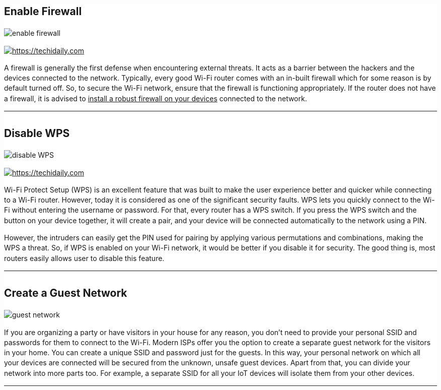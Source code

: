 
## Enable Firewall

![enable firewall](https://www.malwarefox.com/wp-content/uploads/2021/09/enable-firewall.jpg)


<a href="https://zebaoaffiliateprogram.pxf.io/c/5597632/2137976/21526" target="_top" id="2137976">
  <img src="//a.impactradius-go.com/display-ad/21526-2137976" border="0" alt="https://techidaily.com" width="728" height="90"/>
</a>
<img height="0" width="0" src="https://zebaoaffiliateprogram.pxf.io/i/5597632/2137976/21526" style="position:absolute;visibility:hidden;" border="0" />


A firewall is generally the first defense when encountering external threats. It acts as a barrier between the hackers and the devices connected to the network. Typically, every good Wi-Fi router comes with an in-built firewall which for some reason is by default turned off. So, to secure the Wi-Fi network, ensure that the firewall is functioning appropriately. If the router does not have a firewall, it is advised to [install a robust firewall on your devices](https://tools.techidaily.com/malwarefox/products/) connected to the network.

---

## Disable WPS

![disable WPS](https://www.malwarefox.com/wp-content/uploads/2021/09/disable-WPS.jpg)


<a href="https://ephamedtechinc.pxf.io/c/5597632/2137218/26400" target="_top" id="2137218">
  <img src="//a.impactradius-go.com/display-ad/26400-2137218" border="0" alt="https://techidaily.com" width="728" height="90"/>
</a>
<img height="0" width="0" src="https://ephamedtechinc.pxf.io/i/5597632/2137218/26400" style="position:absolute;visibility:hidden;" border="0" />


Wi-Fi Protect Setup (WPS) is an excellent feature that was built to make the user experience better and quicker while connecting to a Wi-Fi router. However, today it is considered as one of the significant security faults. WPS lets you quickly connect to the Wi-Fi without entering the username or password. For that, every router has a WPS switch. If you press the WPS switch and the button on your device together, it will create a pair, and your device will be connected automatically to the network using a PIN.

However, the intruders can easily get the PIN used for pairing by applying various permutations and combinations, making the WPS a threat. So, if WPS is enabled on your Wi-Fi network, it would be better if you disable it for security. The good thing is, most routers easily allows user to disable this feature.

---

## Create a Guest Network

![guest network](https://www.malwarefox.com/wp-content/uploads/2021/09/guest-network.jpg)

If you are organizing a party or have visitors in your house for any reason, you don’t need to provide your personal SSID and passwords for them to connect to the Wi-Fi. Modern ISPs offer you the option to create a separate guest network for the visitors in your home. You can create a unique SSID and password just for the guests. In this way, your personal network on which all your devices are connected will be secured from the unknown, unsafe guest devices. Apart from that, you can divide your network into more parts too. For example, a separate SSID for all your IoT devices will isolate them from your other devices.

---